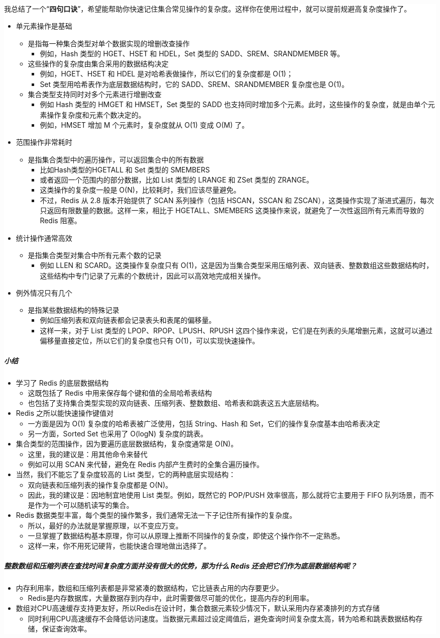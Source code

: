 

我总结了一个“**四句口诀**”，希望能帮助你快速记住集合常见操作的复杂度。这样你在使用过程中，就可以提前规避高复杂度操作了。

- 单元素操作是基础
  - 是指每一种集合类型对单个数据实现的增删改查操作
    - 例如，Hash 类型的 HGET、HSET 和 HDEL，Set 类型的 SADD、SREM、SRANDMEMBER 等。 
  - 这些操作的复杂度由集合采用的数据结构决定
    - 例如，HGET、HSET 和 HDEL 是对哈希表做操作，所以它们的复杂度都是 O(1)；
    - Set 类型用哈希表作为底层数据结构时，它的 SADD、SREM、SRANDMEMBER 复杂度也是 O(1)。
  - 集合类型支持同时对多个元素进行增删改查
    - 例如 Hash 类型的 HMGET 和 HMSET，Set 类型的 SADD 也支持同时增加多个元素。此时，这些操作的复杂度，就是由单个元素操作复杂度和元素个数决定的。
    - 例如，HMSET 增加 M 个元素时，复杂度就从 O(1) 变成 O(M) 了。
- 范围操作非常耗时
  - 是指集合类型中的遍历操作，可以返回集合中的所有数据
    - 比如Hash类型的HGETALL 和 Set 类型的 SMEMBERS
    - 或者返回一个范围内的部分数据，比如 List 类型的 LRANGE 和 ZSet 类型的 ZRANGE。
    - 这类操作的复杂度一般是 O(N)，比较耗时，我们应该尽量避免。
    - 不过，Redis 从 2.8 版本开始提供了 SCAN 系列操作（包括 HSCAN，SSCAN 和 ZSCAN），这类操作实现了渐进式遍历，每次只返回有限数量的数据。这样一来，相比于 HGETALL、SMEMBERS 这类操作来说，就避免了一次性返回所有元素而导致的 Redis 阻塞。

- 统计操作通常高效
  - 是指集合类型对集合中所有元素个数的记录
    - 例如 LLEN 和 SCARD。这类操作复杂度只有 O(1)，这是因为当集合类型采用压缩列表、双向链表、整数数组这些数据结构时，这些结构中专门记录了元素的个数统计，因此可以高效地完成相关操作。

- 例外情况只有几个
  - 是指某些数据结构的特殊记录
    - 例如压缩列表和双向链表都会记录表头和表尾的偏移量。
    - 这样一来，对于 List 类型的 LPOP、RPOP、LPUSH、RPUSH 这四个操作来说，它们是在列表的头尾增删元素，这就可以通过偏移量直接定位，所以它们的复杂度也只有 O(1)，可以实现快速操作。




##### 小结

- 学习了 Redis 的底层数据结构
  - 这既包括了 Redis 中用来保存每个键和值的全局哈希表结构
  - 也包括了支持集合类型实现的双向链表、压缩列表、整数数组、哈希表和跳表这五大底层结构。
- Redis 之所以能快速操作键值对
  - 一方面是因为 O(1) 复杂度的哈希表被广泛使用，包括 String、Hash 和 Set，它们的操作复杂度基本由哈希表决定
  - 另一方面，Sorted Set 也采用了 O(logN) 复杂度的跳表。
- 集合类型的范围操作，因为要遍历底层数据结构，复杂度通常是 O(N)。
  - 这里，我的建议是：用其他命令来替代
  - 例如可以用 SCAN 来代替，避免在 Redis 内部产生费时的全集合遍历操作。
- 当然，我们不能忘了复杂度较高的 List 类型，它的两种底层实现结构：
  - 双向链表和压缩列表的操作复杂度都是 O(N)。
  - 因此，我的建议是：因地制宜地使用 List 类型。例如，既然它的 POP/PUSH 效率很高，那么就将它主要用于 FIFO 队列场景，而不是作为一个可以随机读写的集合。
- Redis 数据类型丰富，每个类型的操作繁多，我们通常无法一下子记住所有操作的复杂度。
  - 所以，最好的办法就是掌握原理，以不变应万变。
  - 一旦掌握了数据结构基本原理，你可以从原理上推断不同操作的复杂度，即使这个操作你不一定熟悉。
  - 这样一来，你不用死记硬背，也能快速合理地做出选择了。



##### 整数数组和压缩列表在查找时间复杂度方面并没有很大的优势，那为什么 Redis 还会把它们作为底层数据结构呢？

- 内存利用率，数组和压缩列表都是非常紧凑的数据结构，它比链表占用的内存要更少。
  - Redis是内存数据库，大量数据存到内存中，此时需要做尽可能的优化，提高内存的利用率。
- 数组对CPU高速缓存支持更友好，所以Redis在设计时，集合数据元素较少情况下，默认采用内存紧凑排列的方式存储
  - 同时利用CPU高速缓存不会降低访问速度。当数据元素超过设定阈值后，避免查询时间复杂度太高，转为哈希和跳表数据结构存储，保证查询效率。
